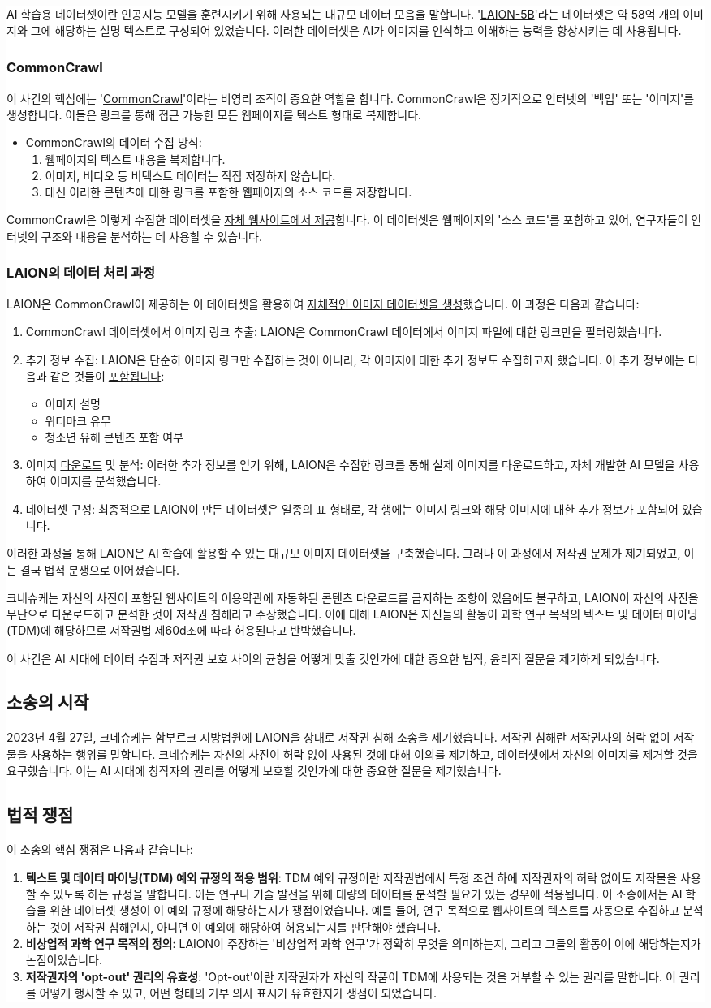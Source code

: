 AI 학습용 데이터셋이란 인공지능 모델을 훈련시키기 위해 사용되는 대규모 데이터 모음을 말합니다. '[LAION-5B](https://laion.ai/blog/laion-5b/)'라는 데이터셋은 약 58억 개의 이미지와 그에 해당하는 설명 텍스트로 구성되어 있었습니다. 이러한 데이터셋은 AI가 이미지를 인식하고 이해하는 능력을 향상시키는 데 사용됩니다.

### CommonCrawl

이 사건의 핵심에는 '[CommonCrawl](https://commoncrawl.org/)'이라는 비영리 조직이 중요한 역할을 합니다. CommonCrawl은 정기적으로 인터넷의 '백업' 또는 '이미지'를 생성합니다. 이들은 링크를 통해 접근 가능한 모든 웹페이지를 텍스트 형태로 복제합니다. 

- CommonCrawl의 데이터 수집 방식:
  1. 웹페이지의 텍스트 내용을 복제합니다.
  2. 이미지, 비디오 등 비텍스트 데이터는 직접 저장하지 않습니다.
  3. 대신 이러한 콘텐츠에 대한 링크를 포함한 웹페이지의 소스 코드를 저장합니다.

CommonCrawl은 이렇게 수집한 데이터셋을 [자체 웹사이트에서 제공](https://commoncrawl.org/latest-crawl)합니다. 이 데이터셋은 웹페이지의 '소스 코드'를 포함하고 있어, 연구자들이 인터넷의 구조와 내용을 분석하는 데 사용할 수 있습니다.

### LAION의 데이터 처리 과정

LAION은 CommonCrawl이 제공하는 이 데이터셋을 활용하여 [자체적인 이미지 데이터셋을 생성](https://laion.ai/blog/laion-5b/#distributed-processing-of-common-crawl)했습니다. 이 과정은 다음과 같습니다:

1. CommonCrawl 데이터셋에서 이미지 링크 추출: LAION은 CommonCrawl 데이터에서 이미지 파일에 대한 링크만을 필터링했습니다.

2. 추가 정보 수집: LAION은 단순히 이미지 링크만 수집하는 것이 아니라, 각 이미지에 대한 추가 정보도 수집하고자 했습니다. 이 추가 정보에는 다음과 같은 것들이 [포함됩니다](https://laion.ai/blog/laion-5b/#watermark-and-safety-inference):
   - 이미지 설명
   - 워터마크 유무
   - 청소년 유해 콘텐츠 포함 여부

3. 이미지 [다운로드](https://laion.ai/blog/laion-5b/#distributed-downloading-of-the-images) 및 분석: 이러한 추가 정보를 얻기 위해, LAION은 수집한 링크를 통해 실제 이미지를 다운로드하고, 자체 개발한 AI 모델을 사용하여 이미지를 분석했습니다.

4. 데이터셋 구성: 최종적으로 LAION이 만든 데이터셋은 일종의 표 형태로, 각 행에는 이미지 링크와 해당 이미지에 대한 추가 정보가 포함되어 있습니다.

이러한 과정을 통해 LAION은 AI 학습에 활용할 수 있는 대규모 이미지 데이터셋을 구축했습니다. 그러나 이 과정에서 저작권 문제가 제기되었고, 이는 결국 법적 분쟁으로 이어졌습니다.

크네슈케는 자신의 사진이 포함된 웹사이트의 이용약관에 자동화된 콘텐츠 다운로드를 금지하는 조항이 있음에도 불구하고, LAION이 자신의 사진을 무단으로 다운로드하고 분석한 것이 저작권 침해라고 주장했습니다. 이에 대해 LAION은 자신들의 활동이 과학 연구 목적의 텍스트 및 데이터 마이닝(TDM)에 해당하므로 저작권법 제60d조에 따라 허용된다고 반박했습니다.

이 사건은 AI 시대에 데이터 수집과 저작권 보호 사이의 균형을 어떻게 맞출 것인가에 대한 중요한 법적, 윤리적 질문을 제기하게 되었습니다.

## 소송의 시작

2023년 4월 27일, 크네슈케는 함부르크 지방법원에 LAION을 상대로 저작권 침해 소송을 제기했습니다. 저작권 침해란 저작권자의 허락 없이 저작물을 사용하는 행위를 말합니다. 크네슈케는 자신의 사진이 허락 없이 사용된 것에 대해 이의를 제기하고, 데이터셋에서 자신의 이미지를 제거할 것을 요구했습니다. 이는 AI 시대에 창작자의 권리를 어떻게 보호할 것인가에 대한 중요한 질문을 제기했습니다.

## 법적 쟁점

이 소송의 핵심 쟁점은 다음과 같습니다:

1. **텍스트 및 데이터 마이닝(TDM) 예외 규정의 적용 범위**:
TDM 예외 규정이란 저작권법에서 특정 조건 하에 저작권자의 허락 없이도 저작물을 사용할 수 있도록 하는 규정을 말합니다. 이는 연구나 기술 발전을 위해 대량의 데이터를 분석할 필요가 있는 경우에 적용됩니다. 이 소송에서는 AI 학습을 위한 데이터셋 생성이 이 예외 규정에 해당하는지가 쟁점이었습니다. 예를 들어, 연구 목적으로 웹사이트의 텍스트를 자동으로 수집하고 분석하는 것이 저작권 침해인지, 아니면 이 예외에 해당하여 허용되는지를 판단해야 했습니다.
2. **비상업적 과학 연구 목적의 정의**:
LAION이 주장하는 '비상업적 과학 연구'가 정확히 무엇을 의미하는지, 그리고 그들의 활동이 이에 해당하는지가 논점이었습니다.
3. **저작권자의 'opt-out' 권리의 유효성**:
'Opt-out'이란 저작권자가 자신의 작품이 TDM에 사용되는 것을 거부할 수 있는 권리를 말합니다. 이 권리를 어떻게 행사할 수 있고, 어떤 형태의 거부 의사 표시가 유효한지가 쟁점이 되었습니다.
